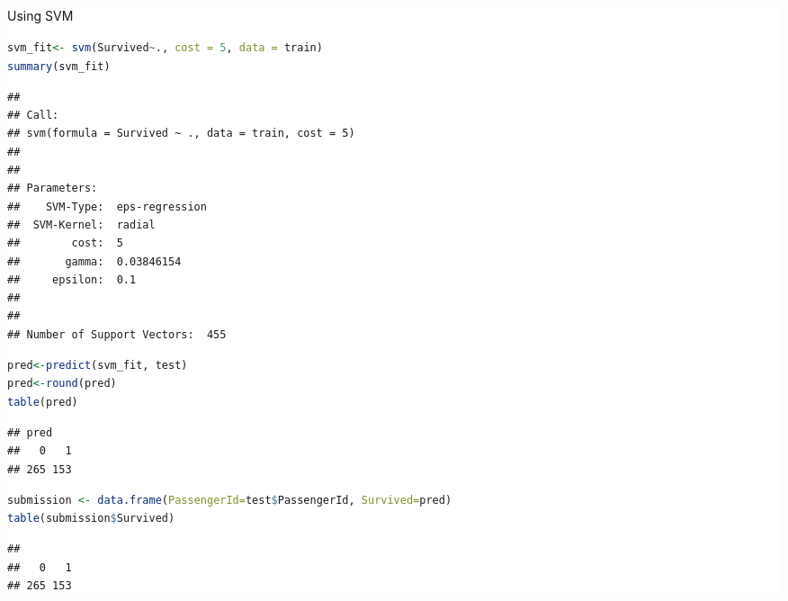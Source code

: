 Using SVM

``` r
svm_fit<- svm(Survived~., cost = 5, data = train)
summary(svm_fit)
```

    ## 
    ## Call:
    ## svm(formula = Survived ~ ., data = train, cost = 5)
    ## 
    ## 
    ## Parameters:
    ##    SVM-Type:  eps-regression 
    ##  SVM-Kernel:  radial 
    ##        cost:  5 
    ##       gamma:  0.03846154 
    ##     epsilon:  0.1 
    ## 
    ## 
    ## Number of Support Vectors:  455

``` r
pred<-predict(svm_fit, test)
pred<-round(pred)
table(pred)
```

    ## pred
    ##   0   1 
    ## 265 153

``` r
submission <- data.frame(PassengerId=test$PassengerId, Survived=pred)
table(submission$Survived)
```

    ## 
    ##   0   1 
    ## 265 153
